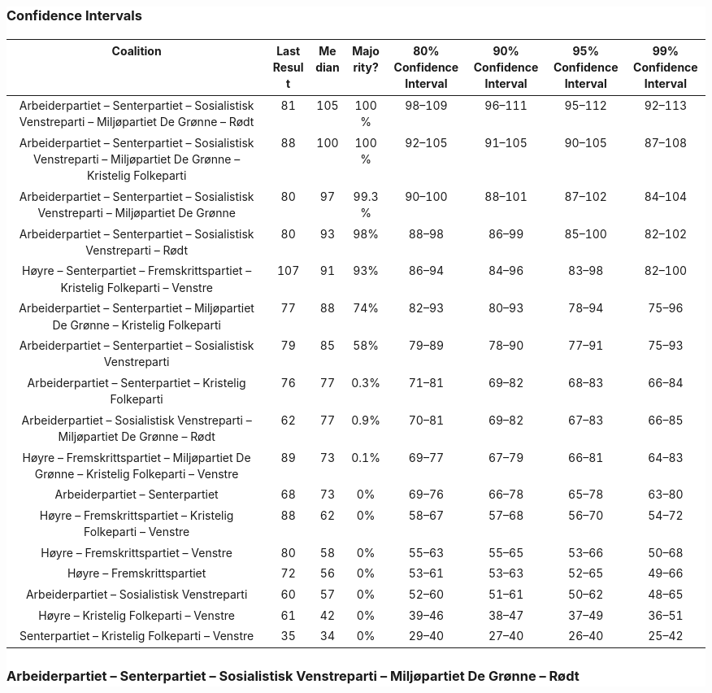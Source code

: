 ### Confidence Intervals

| Coalition | Last Result | Median | Majority? | 80% Confidence Interval | 90% Confidence Interval | 95% Confidence Interval | 99% Confidence Interval |
|:---------:|:-----------:|:------:|:---------:|:-----------------------:|:-----------------------:|:-----------------------:|:-----------------------:|
| Arbeiderpartiet – Senterpartiet – Sosialistisk Venstreparti – Miljøpartiet De Grønne – Rødt | 81 | 105 | 100% | 98–109 | 96–111 | 95–112 | 92–113 |
| Arbeiderpartiet – Senterpartiet – Sosialistisk Venstreparti – Miljøpartiet De Grønne – Kristelig Folkeparti | 88 | 100 | 100% | 92–105 | 91–105 | 90–105 | 87–108 |
| Arbeiderpartiet – Senterpartiet – Sosialistisk Venstreparti – Miljøpartiet De Grønne | 80 | 97 | 99.3% | 90–100 | 88–101 | 87–102 | 84–104 |
| Arbeiderpartiet – Senterpartiet – Sosialistisk Venstreparti – Rødt | 80 | 93 | 98% | 88–98 | 86–99 | 85–100 | 82–102 |
| Høyre – Senterpartiet – Fremskrittspartiet – Kristelig Folkeparti – Venstre | 107 | 91 | 93% | 86–94 | 84–96 | 83–98 | 82–100 |
| Arbeiderpartiet – Senterpartiet – Miljøpartiet De Grønne – Kristelig Folkeparti | 77 | 88 | 74% | 82–93 | 80–93 | 78–94 | 75–96 |
| Arbeiderpartiet – Senterpartiet – Sosialistisk Venstreparti | 79 | 85 | 58% | 79–89 | 78–90 | 77–91 | 75–93 |
| Arbeiderpartiet – Senterpartiet – Kristelig Folkeparti | 76 | 77 | 0.3% | 71–81 | 69–82 | 68–83 | 66–84 |
| Arbeiderpartiet – Sosialistisk Venstreparti – Miljøpartiet De Grønne – Rødt | 62 | 77 | 0.9% | 70–81 | 69–82 | 67–83 | 66–85 |
| Høyre – Fremskrittspartiet – Miljøpartiet De Grønne – Kristelig Folkeparti – Venstre | 89 | 73 | 0.1% | 69–77 | 67–79 | 66–81 | 64–83 |
| Arbeiderpartiet – Senterpartiet | 68 | 73 | 0% | 69–76 | 66–78 | 65–78 | 63–80 |
| Høyre – Fremskrittspartiet – Kristelig Folkeparti – Venstre | 88 | 62 | 0% | 58–67 | 57–68 | 56–70 | 54–72 |
| Høyre – Fremskrittspartiet – Venstre | 80 | 58 | 0% | 55–63 | 55–65 | 53–66 | 50–68 |
| Høyre – Fremskrittspartiet | 72 | 56 | 0% | 53–61 | 53–63 | 52–65 | 49–66 |
| Arbeiderpartiet – Sosialistisk Venstreparti | 60 | 57 | 0% | 52–60 | 51–61 | 50–62 | 48–65 |
| Høyre – Kristelig Folkeparti – Venstre | 61 | 42 | 0% | 39–46 | 38–47 | 37–49 | 36–51 |
| Senterpartiet – Kristelig Folkeparti – Venstre | 35 | 34 | 0% | 29–40 | 27–40 | 26–40 | 25–42 |

### Arbeiderpartiet – Senterpartiet – Sosialistisk Venstreparti – Miljøpartiet De Grønne – Rødt
